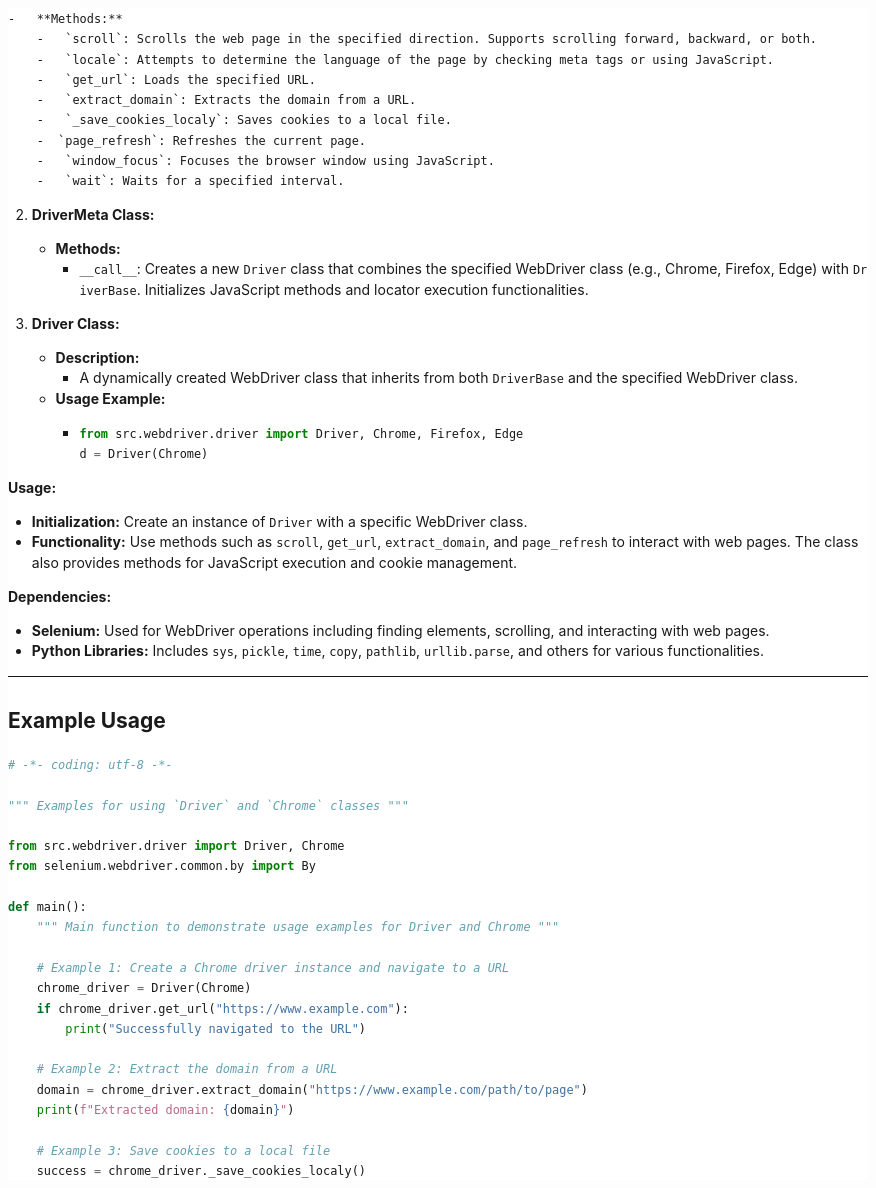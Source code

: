     -   **Methods:**
        -   `scroll`: Scrolls the web page in the specified direction. Supports scrolling forward, backward, or both.
        -   `locale`: Attempts to determine the language of the page by checking meta tags or using JavaScript.
        -   `get_url`: Loads the specified URL.
        -   `extract_domain`: Extracts the domain from a URL.
        -   `_save_cookies_localy`: Saves cookies to a local file.
        -  `page_refresh`: Refreshes the current page.
        -   `window_focus`: Focuses the browser window using JavaScript.
        -   `wait`: Waits for a specified interval.

2.  **DriverMeta Class:**
    -   **Methods:**
        -   `__call__`: Creates a new `Driver` class that combines the specified WebDriver class (e.g., Chrome, Firefox, Edge) with `DriverBase`. Initializes JavaScript methods and locator execution functionalities.

3.  **Driver Class:**
    -   **Description:**
        -   A dynamically created WebDriver class that inherits from both `DriverBase` and the specified WebDriver class.
    -   **Usage Example:**
        -   ```python
            from src.webdriver.driver import Driver, Chrome, Firefox, Edge
            d = Driver(Chrome)
            ```

**Usage:**
-   **Initialization:** Create an instance of `Driver` with a specific WebDriver class.
-   **Functionality:** Use methods such as `scroll`, `get_url`, `extract_domain`, and `page_refresh` to interact with web pages. The class also provides methods for JavaScript execution and cookie management.

**Dependencies:**
-   **Selenium:** Used for WebDriver operations including finding elements, scrolling, and interacting with web pages.
-   **Python Libraries:** Includes `sys`, `pickle`, `time`, `copy`, `pathlib`, `urllib.parse`, and others for various functionalities.

---

## Example Usage

```python
# -*- coding: utf-8 -*-

""" Examples for using `Driver` and `Chrome` classes """

from src.webdriver.driver import Driver, Chrome
from selenium.webdriver.common.by import By

def main():
    """ Main function to demonstrate usage examples for Driver and Chrome """

    # Example 1: Create a Chrome driver instance and navigate to a URL
    chrome_driver = Driver(Chrome)
    if chrome_driver.get_url("https://www.example.com"):
        print("Successfully navigated to the URL")

    # Example 2: Extract the domain from a URL
    domain = chrome_driver.extract_domain("https://www.example.com/path/to/page")
    print(f"Extracted domain: {domain}")

    # Example 3: Save cookies to a local file
    success = chrome_driver._save_cookies_localy()
```